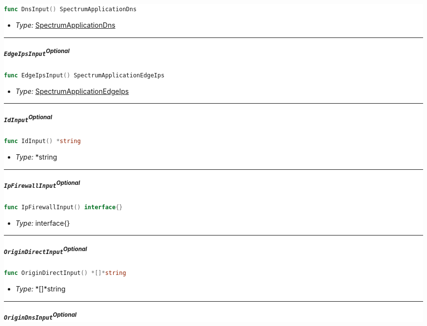 ```go
func DnsInput() SpectrumApplicationDns
```

- *Type:* <a href="#@cdktf/provider-cloudflare.spectrumApplication.SpectrumApplicationDns">SpectrumApplicationDns</a>

---

##### `EdgeIpsInput`<sup>Optional</sup> <a name="EdgeIpsInput" id="@cdktf/provider-cloudflare.spectrumApplication.SpectrumApplication.property.edgeIpsInput"></a>

```go
func EdgeIpsInput() SpectrumApplicationEdgeIps
```

- *Type:* <a href="#@cdktf/provider-cloudflare.spectrumApplication.SpectrumApplicationEdgeIps">SpectrumApplicationEdgeIps</a>

---

##### `IdInput`<sup>Optional</sup> <a name="IdInput" id="@cdktf/provider-cloudflare.spectrumApplication.SpectrumApplication.property.idInput"></a>

```go
func IdInput() *string
```

- *Type:* *string

---

##### `IpFirewallInput`<sup>Optional</sup> <a name="IpFirewallInput" id="@cdktf/provider-cloudflare.spectrumApplication.SpectrumApplication.property.ipFirewallInput"></a>

```go
func IpFirewallInput() interface{}
```

- *Type:* interface{}

---

##### `OriginDirectInput`<sup>Optional</sup> <a name="OriginDirectInput" id="@cdktf/provider-cloudflare.spectrumApplication.SpectrumApplication.property.originDirectInput"></a>

```go
func OriginDirectInput() *[]*string
```

- *Type:* *[]*string

---

##### `OriginDnsInput`<sup>Optional</sup> <a name="OriginDnsInput" id="@cdktf/provider-cloudflare.spectrumApplication.SpectrumApplication.property.originDnsInput"></a>
